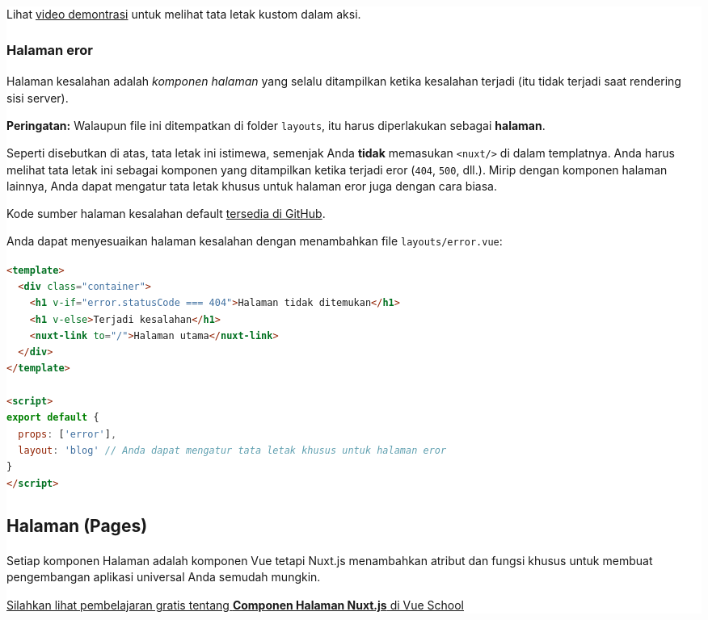 Lihat [video demontrasi](https://www.youtube.com/watch?v=YOKnSTp7d38) untuk melihat tata letak kustom dalam aksi.



### Halaman eror

Halaman kesalahan adalah *komponen halaman* yang selalu ditampilkan ketika kesalahan terjadi (itu tidak terjadi saat rendering sisi server).

<div class="Alert Alert--orange">

<b>Peringatan:</b> Walaupun file ini ditempatkan di folder <code>layouts</code>, itu harus diperlakukan sebagai <b>halaman</b>.

</div>

Seperti disebutkan di atas, tata letak ini istimewa, semenjak Anda **tidak** memasukan `<nuxt/>` di dalam templatnya.
Anda harus melihat tata letak ini sebagai komponen yang ditampilkan ketika terjadi eror (`404`, `500`, dll.).
Mirip dengan komponen halaman lainnya, Anda dapat mengatur tata letak khusus untuk halaman eror juga dengan cara biasa.

Kode sumber halaman kesalahan default [tersedia di GitHub](https://github.com/nuxt/nuxt.js/blob/dev/packages/vue-app/template/components/nuxt-error.vue).

Anda dapat menyesuaikan halaman kesalahan dengan menambahkan file `layouts/error.vue`:

```html
<template>
  <div class="container">
    <h1 v-if="error.statusCode === 404">Halaman tidak ditemukan</h1>
    <h1 v-else>Terjadi kesalahan</h1>
    <nuxt-link to="/">Halaman utama</nuxt-link>
  </div>
</template>

<script>
export default {
  props: ['error'],
  layout: 'blog' // Anda dapat mengatur tata letak khusus untuk halaman eror
}
</script>
```


## Halaman (Pages)

Setiap komponen Halaman adalah komponen Vue tetapi Nuxt.js menambahkan atribut dan fungsi khusus untuk membuat pengembangan aplikasi universal Anda semudah mungkin.

<div class="Promo__Video">
  <a href="https://vueschool.io/lessons/nuxtjs-page-components?friend=nuxt" target="_blank">
    <p class="Promo__Video__Icon">
      Silahkan lihat pembelajaran gratis tentang <strong>Componen Halaman Nuxt.js</strong> di Vue School 
    </p>
  </a>
</div>
